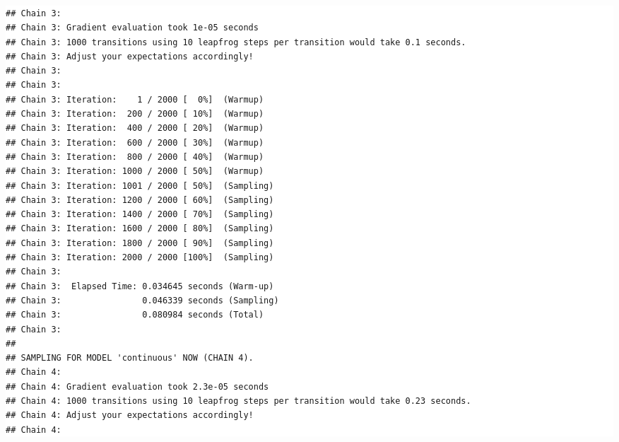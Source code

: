     ## Chain 3: 
    ## Chain 3: Gradient evaluation took 1e-05 seconds
    ## Chain 3: 1000 transitions using 10 leapfrog steps per transition would take 0.1 seconds.
    ## Chain 3: Adjust your expectations accordingly!
    ## Chain 3: 
    ## Chain 3: 
    ## Chain 3: Iteration:    1 / 2000 [  0%]  (Warmup)
    ## Chain 3: Iteration:  200 / 2000 [ 10%]  (Warmup)
    ## Chain 3: Iteration:  400 / 2000 [ 20%]  (Warmup)
    ## Chain 3: Iteration:  600 / 2000 [ 30%]  (Warmup)
    ## Chain 3: Iteration:  800 / 2000 [ 40%]  (Warmup)
    ## Chain 3: Iteration: 1000 / 2000 [ 50%]  (Warmup)
    ## Chain 3: Iteration: 1001 / 2000 [ 50%]  (Sampling)
    ## Chain 3: Iteration: 1200 / 2000 [ 60%]  (Sampling)
    ## Chain 3: Iteration: 1400 / 2000 [ 70%]  (Sampling)
    ## Chain 3: Iteration: 1600 / 2000 [ 80%]  (Sampling)
    ## Chain 3: Iteration: 1800 / 2000 [ 90%]  (Sampling)
    ## Chain 3: Iteration: 2000 / 2000 [100%]  (Sampling)
    ## Chain 3: 
    ## Chain 3:  Elapsed Time: 0.034645 seconds (Warm-up)
    ## Chain 3:                0.046339 seconds (Sampling)
    ## Chain 3:                0.080984 seconds (Total)
    ## Chain 3: 
    ## 
    ## SAMPLING FOR MODEL 'continuous' NOW (CHAIN 4).
    ## Chain 4: 
    ## Chain 4: Gradient evaluation took 2.3e-05 seconds
    ## Chain 4: 1000 transitions using 10 leapfrog steps per transition would take 0.23 seconds.
    ## Chain 4: Adjust your expectations accordingly!
    ## Chain 4: 